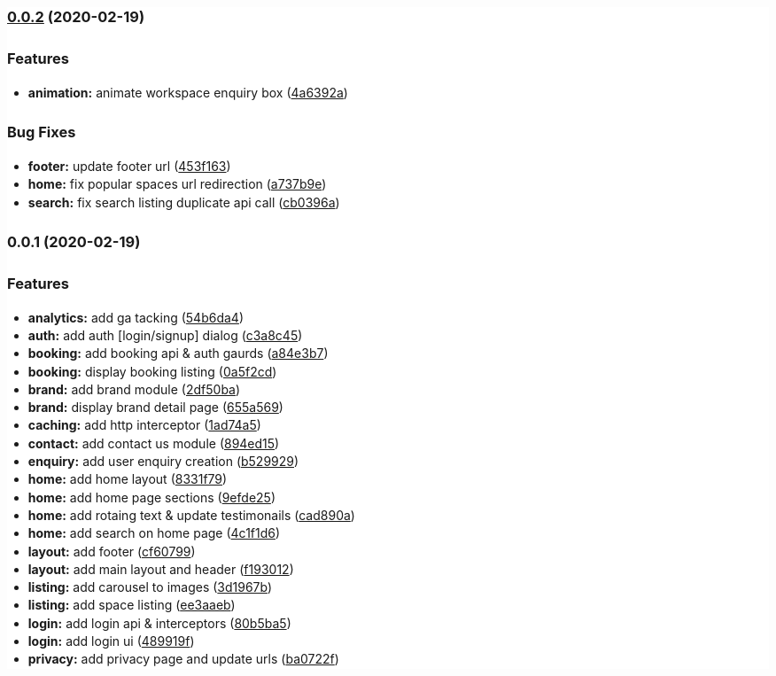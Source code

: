 ### [0.0.2](https://github.com/T9l/cofynd-angular-frontend/compare/v0.0.1...v0.0.2) (2020-02-19)


### Features

* **animation:** animate workspace enquiry box ([4a6392a](https://github.com/T9l/cofynd-angular-frontend/commit/4a6392a1ac26b991c12d5ece78aa0ddb9839fb39))


### Bug Fixes

* **footer:** update footer url ([453f163](https://github.com/T9l/cofynd-angular-frontend/commit/453f163f4783334f132d17165841c15d22f71814))
* **home:** fix popular spaces url redirection ([a737b9e](https://github.com/T9l/cofynd-angular-frontend/commit/a737b9e7bfe57652412bb37dc48bb8d853d52952))
* **search:** fix search listing duplicate api call ([cb0396a](https://github.com/T9l/cofynd-angular-frontend/commit/cb0396a17afeb0278a42f0ed86285edccb644325))

### 0.0.1 (2020-02-19)


### Features

* **analytics:** add ga tacking ([54b6da4](https://github.com/T9l/cofynd-angular-frontend/commit/54b6da4325060c574215f21a52a8553b33fb5bc5))
* **auth:** add auth [login/signup] dialog ([c3a8c45](https://github.com/T9l/cofynd-angular-frontend/commit/c3a8c45a9079861faf242b814db4d7f58c8b2d12))
* **booking:** add booking api & auth gaurds ([a84e3b7](https://github.com/T9l/cofynd-angular-frontend/commit/a84e3b73cbcd876f8b933cbaa6016c2e70c38224))
* **booking:** display booking listing ([0a5f2cd](https://github.com/T9l/cofynd-angular-frontend/commit/0a5f2cda95f50983671620824364529445a1240b))
* **brand:** add brand module ([2df50ba](https://github.com/T9l/cofynd-angular-frontend/commit/2df50ba9bade73ac657108c45452c8d634c68b27))
* **brand:** display brand detail page ([655a569](https://github.com/T9l/cofynd-angular-frontend/commit/655a569106100a34442d9800b64a61be24dbe95b))
* **caching:** add http interceptor ([1ad74a5](https://github.com/T9l/cofynd-angular-frontend/commit/1ad74a5e38935dce8d316704fb921b059b3590bd))
* **contact:** add contact us module ([894ed15](https://github.com/T9l/cofynd-angular-frontend/commit/894ed153d5c507dc3be0fb37568491692088915c))
* **enquiry:** add user enquiry creation ([b529929](https://github.com/T9l/cofynd-angular-frontend/commit/b529929c2846bbe07430871af5213b1ea79378bf))
* **home:** add home layout ([8331f79](https://github.com/T9l/cofynd-angular-frontend/commit/8331f790eb8e2eee67677e9f09f71240cd397186))
* **home:** add home page sections ([9efde25](https://github.com/T9l/cofynd-angular-frontend/commit/9efde25c9dad994c32a6ca966807b1e07a216c34))
* **home:** add rotaing text & update testimonails ([cad890a](https://github.com/T9l/cofynd-angular-frontend/commit/cad890aa62c48646ffd66774e92612ffbe104f6b))
* **home:** add search on home page ([4c1f1d6](https://github.com/T9l/cofynd-angular-frontend/commit/4c1f1d6018b9a50a2cfc34912aca376ef7b7edc8))
* **layout:** add footer ([cf60799](https://github.com/T9l/cofynd-angular-frontend/commit/cf60799e6f77858113c66633d277795b0cda05a5))
* **layout:** add main layout and header ([f193012](https://github.com/T9l/cofynd-angular-frontend/commit/f19301281a3404a4c04497e41d2dcf890a46e3cf))
* **listing:** add carousel to images ([3d1967b](https://github.com/T9l/cofynd-angular-frontend/commit/3d1967bbca54dd6f0ec29aaafd8a20b6fa65612f))
* **listing:** add space listing ([ee3aaeb](https://github.com/T9l/cofynd-angular-frontend/commit/ee3aaebb7966bc5d440f94091d4660d8c6001a7c))
* **login:** add login api & interceptors ([80b5ba5](https://github.com/T9l/cofynd-angular-frontend/commit/80b5ba529f86044700b3784ad547784dece02991))
* **login:** add login ui ([489919f](https://github.com/T9l/cofynd-angular-frontend/commit/489919f856965c5a91d7259f8750efa2330acfc8))
* **privacy:** add privacy page and update urls ([ba0722f](https://github.com/T9l/cofynd-angular-frontend/commit/ba0722f3fc4e3ffb032147e8e9177c9c8f18d17a))